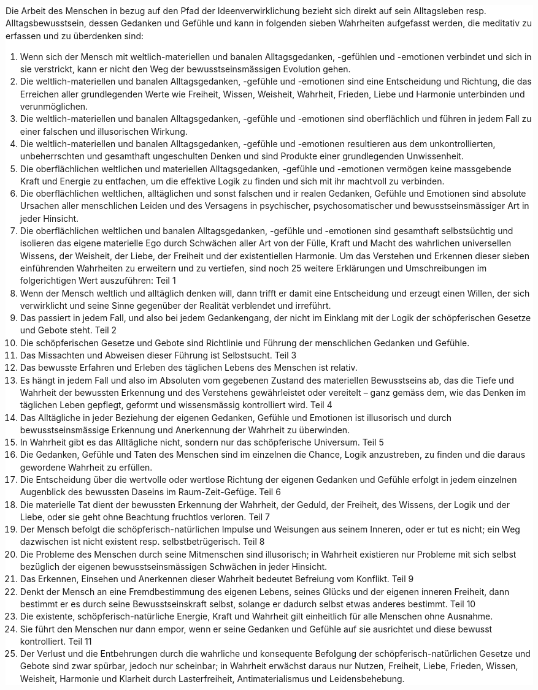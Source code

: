 Die Arbeit des Menschen in bezug auf den Pfad der Ideenverwirklichung bezieht sich direkt auf sein Alltagsleben resp. Alltagsbewusstsein, dessen Gedanken und Gefühle und kann in folgenden sieben Wahrheiten aufgefasst werden, die meditativ zu erfassen und zu überdenken sind:
1) Wenn sich der Mensch mit weltlich-materiellen und banalen Alltagsgedanken, -gefühlen und -emotionen verbindet und sich in sie verstrickt, kann er nicht den Weg der bewusstseinsmässigen Evolution gehen.
2) Die weltlich-materiellen und banalen Alltagsgedanken, -gefühle und -emotionen sind eine Entscheidung und Richtung, die das Erreichen aller grundlegenden Werte wie Freiheit, Wissen, Weisheit, Wahrheit, Frieden, Liebe und Harmonie unterbinden und verunmöglichen.
3) Die weltlich-materiellen und banalen Alltagsgedanken, -gefühle und -emotionen sind oberflächlich und führen in jedem Fall zu einer falschen und illusorischen Wirkung.
4) Die weltlich-materiellen und banalen Alltagsgedanken, -gefühle und -emotionen resultieren aus dem unkontrollierten, unbeherrschten und gesamthaft ungeschulten Denken und sind Produkte einer grundlegenden Unwissenheit.
5) Die oberflächlichen weltlichen und materiellen Alltagsgedanken, -gefühle und -emotionen vermögen keine massgebende Kraft und Energie zu entfachen, um die effektive Logik zu finden und sich mit ihr machtvoll zu verbinden.
6) Die oberflächlichen weltlichen, alltäglichen und sonst falschen und ir realen Gedanken, Gefühle und Emotionen sind absolute Ursachen aller menschlichen Leiden und des Versagens in psychischer, psychosomatischer und bewusstseinsmässiger Art in jeder Hinsicht.
7) Die oberflächlichen weltlichen und banalen Alltagsgedanken, -gefühle und -emotionen sind gesamthaft selbstsüchtig und isolieren das eigene materielle Ego durch Schwächen aller Art von der Fülle, Kraft und Macht des wahrlichen universellen Wissens, der Weisheit, der Liebe, der Freiheit und der existentiellen Harmonie. Um das Verstehen und Erkennen dieser sieben einführenden Wahrheiten zu erweitern und zu vertiefen, sind noch 25 weitere Erklärungen und Umschreibungen im folgerichtigen Wert auszuführen: Teil 1
1) Wenn der Mensch weltlich und alltäglich denken will, dann trifft er damit eine Entscheidung und erzeugt einen Willen, der sich verwirklicht und seine Sinne gegenüber der Realität verblendet und irreführt.
2) Das passiert in jedem Fall, und also bei jedem Gedankengang, der nicht im Einklang mit der Logik der schöpferischen Gesetze und Gebote steht. Teil 2
1) Die schöpferischen Gesetze und Gebote sind Richtlinie und Führung der menschlichen Gedanken und Gefühle.
2) Das Missachten und Abweisen dieser Führung ist Selbstsucht. Teil 3
1) Das bewusste Erfahren und Erleben des täglichen Lebens des Menschen ist relativ.
2) Es hängt in jedem Fall und also im Absoluten vom gegebenen Zustand des materiellen Bewusstseins ab, das die Tiefe und Wahrheit der bewussten Erkennung und des Verstehens gewährleistet oder vereitelt – ganz gemäss dem, wie das Denken im täglichen Leben gepflegt, geformt und wissensmässig kontrolliert wird. Teil 4
1) Das Alltägliche in jeder Beziehung der eigenen Gedanken, Gefühle und Emotionen ist illusorisch und durch bewusstseinsmässige Erkennung und Anerkennung der Wahrheit zu überwinden.
2) In Wahrheit gibt es das Alltägliche nicht, sondern nur das schöpferische Universum. Teil 5
1) Die Gedanken, Gefühle und Taten des Menschen sind im einzelnen die Chance, Logik anzustreben, zu finden und die daraus gewordene Wahrheit zu erfüllen.
2) Die Entscheidung über die wertvolle oder wertlose Richtung der eigenen Gedanken und Gefühle erfolgt in jedem einzelnen Augenblick des bewussten Daseins im Raum-Zeit-Gefüge. Teil 6
1) Die materielle Tat dient der bewussten Erkennung der Wahrheit, der Geduld, der Freiheit, des Wissens, der Logik und der Liebe, oder sie geht ohne Beachtung fruchtlos verloren. Teil 7
1) Der Mensch befolgt die schöpferisch-natürlichen Impulse und Weisungen aus seinem Inneren, oder er tut es nicht; ein Weg dazwischen ist nicht existent resp. selbstbetrügerisch. Teil 8
1) Die Probleme des Menschen durch seine Mitmenschen sind illusorisch; in Wahrheit existieren nur Probleme mit sich selbst bezüglich der eigenen bewusstseinsmässigen Schwächen in jeder Hinsicht.
2) Das Erkennen, Einsehen und Anerkennen dieser Wahrheit bedeutet Befreiung vom Konflikt. Teil 9
1) Denkt der Mensch an eine Fremdbestimmung des eigenen Lebens, seines Glücks und der eigenen inneren Freiheit, dann bestimmt er es durch seine Bewusstseinskraft selbst, solange er dadurch selbst etwas anderes bestimmt. Teil 10
1) Die existente, schöpferisch-natürliche Energie, Kraft und Wahrheit gilt einheitlich für alle Menschen ohne Ausnahme.
2) Sie führt den Menschen nur dann empor, wenn er seine Gedanken und Gefühle auf sie ausrichtet und diese bewusst kontrolliert. Teil 11
1) Der Verlust und die Entbehrungen durch die wahrliche und konsequente Befolgung der schöpferisch-natürlichen Gesetze und Gebote sind zwar spürbar, jedoch nur scheinbar; in Wahrheit erwächst daraus nur Nutzen, Freiheit, Liebe, Frieden, Wissen, Weisheit, Harmonie und Klarheit durch Lasterfreiheit, Antimaterialismus und Leidensbehebung.